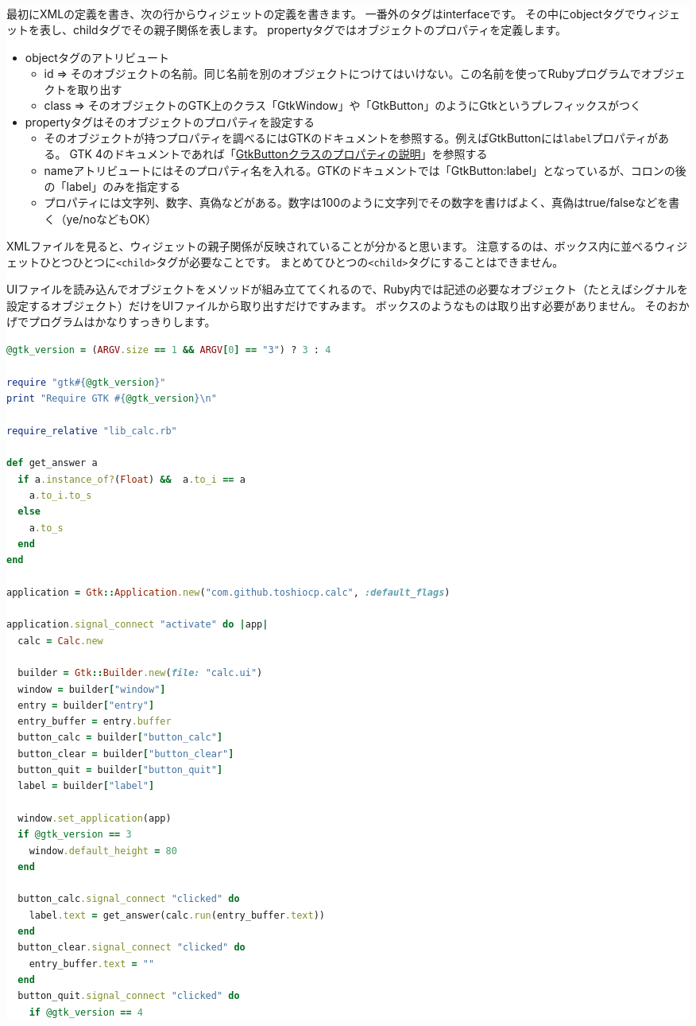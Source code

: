 最初にXMLの定義を書き、次の行からウィジェットの定義を書きます。
一番外のタグはinterfaceです。
その中にobjectタグでウィジェットを表し、childタグでその親子関係を表します。
propertyタグではオブジェクトのプロパティを定義します。

- objectタグのアトリビュート
  - id ⇒ そのオブジェクトの名前。同じ名前を別のオブジェクトにつけてはいけない。この名前を使ってRubyプログラムでオブジェクトを取り出す
  - class ⇒ そのオブジェクトのGTK上のクラス「GtkWindow」や「GtkButton」のようにGtkというプレフィックスがつく
- propertyタグはそのオブジェクトのプロパティを設定する
  - そのオブジェクトが持つプロパティを調べるにはGTKのドキュメントを参照する。例えばGtkButtonには`label`プロパティがある。
GTK 4のドキュメントであれば「[GtkButtonクラスのプロパティの説明](https://docs.gtk.org/gtk4/property.Button.label.html)」を参照する
  - nameアトリビュートにはそのプロパティ名を入れる。GTKのドキュメントでは「GtkButton:label」となっているが、コロンの後の「label」のみを指定する
  - プロパティには文字列、数字、真偽などがある。数字は100のように文字列でその数字を書けばよく、真偽はtrue/falseなどを書く（ye/noなどもOK）

XMLファイルを見ると、ウィジェットの親子関係が反映されていることが分かると思います。
注意するのは、ボックス内に並べるウィジェットひとつひとつに`<child>`タグが必要なことです。
まとめてひとつの`<child>`タグにすることはできません。

UIファイルを読み込んでオブジェクトをメソッドが組み立ててくれるので、Ruby内では記述の必要なオブジェクト（たとえばシグナルを設定するオブジェクト）だけをUIファイルから取り出すだけですみます。
ボックスのようなものは取り出す必要がありません。
そのおかげでプログラムはかなりすっきりします。

```ruby
@gtk_version = (ARGV.size == 1 && ARGV[0] == "3") ? 3 : 4

require "gtk#{@gtk_version}"
print "Require GTK #{@gtk_version}\n"

require_relative "lib_calc.rb"

def get_answer a
  if a.instance_of?(Float) &&  a.to_i == a
    a.to_i.to_s
  else
    a.to_s
  end
end

application = Gtk::Application.new("com.github.toshiocp.calc", :default_flags)

application.signal_connect "activate" do |app|
  calc = Calc.new

  builder = Gtk::Builder.new(file: "calc.ui")
  window = builder["window"]
  entry = builder["entry"]
  entry_buffer = entry.buffer
  button_calc = builder["button_calc"]
  button_clear = builder["button_clear"]
  button_quit = builder["button_quit"]
  label = builder["label"]

  window.set_application(app)
  if @gtk_version == 3
    window.default_height = 80
  end

  button_calc.signal_connect "clicked" do
    label.text = get_answer(calc.run(entry_buffer.text))
  end
  button_clear.signal_connect "clicked" do
    entry_buffer.text = ""
  end
  button_quit.signal_connect "clicked" do
    if @gtk_version == 4
```